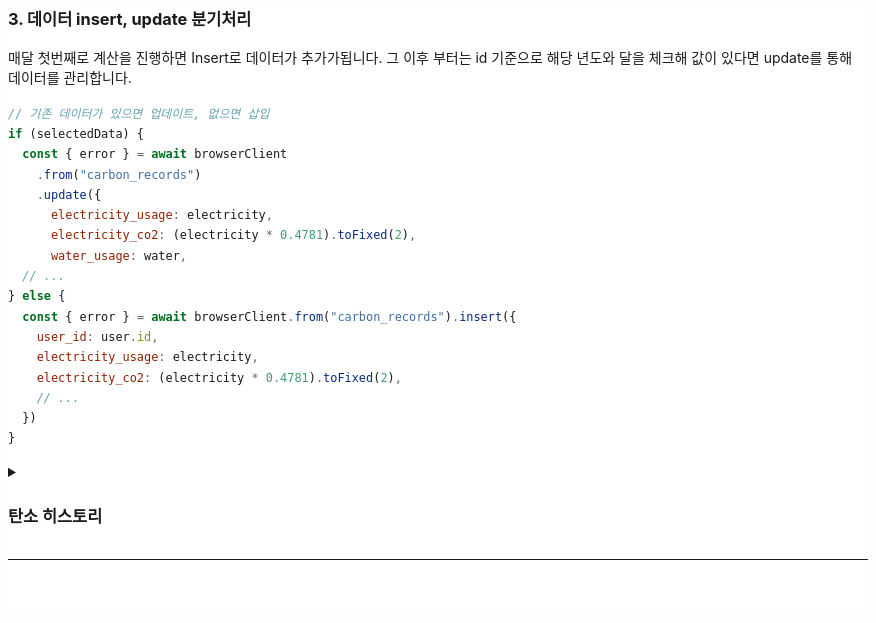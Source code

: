 ### 3. 데이터 insert, update 분기처리

매달 첫번째로 계산을 진행하면 Insert로 데이터가 추가가됩니다. 그 이후 부터는 id 기준으로 해당 년도와 달을 체크해 값이 있다면 update를 통해 데이터를 관리합니다.

```jsx
// 기존 데이터가 있으면 업데이트, 없으면 삽입
if (selectedData) {
  const { error } = await browserClient
    .from("carbon_records")
    .update({
      electricity_usage: electricity,
      electricity_co2: (electricity * 0.4781).toFixed(2),
      water_usage: water,
  // ...
} else {
  const { error } = await browserClient.from("carbon_records").insert({
    user_id: user.id,
    electricity_usage: electricity,
    electricity_co2: (electricity * 0.4781).toFixed(2),
    // ...
  })
}
```

</details>

<details><summary>

### 탄소 히스토리

</summary></details>
<hr>
<br>
<br>
